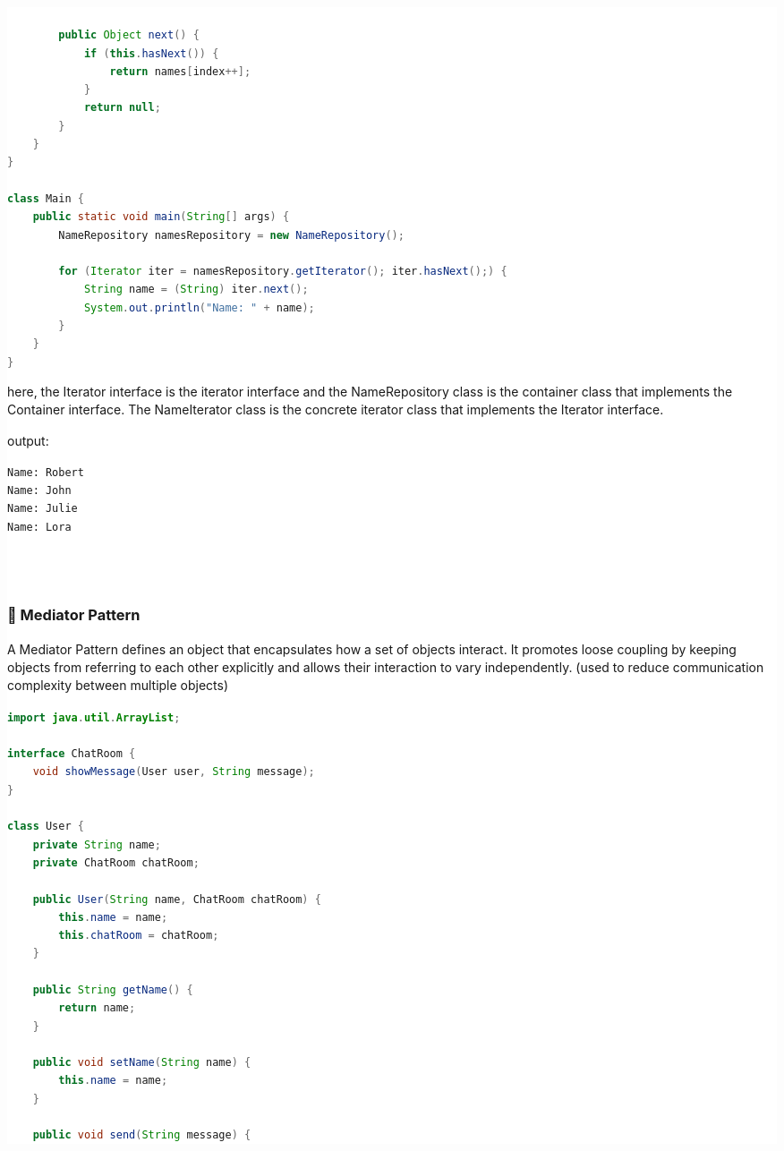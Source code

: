 ```java

        public Object next() {
            if (this.hasNext()) {
                return names[index++];
            }
            return null;
        }
    }
}

class Main {
    public static void main(String[] args) {
        NameRepository namesRepository = new NameRepository();

        for (Iterator iter = namesRepository.getIterator(); iter.hasNext();) {
            String name = (String) iter.next();
            System.out.println("Name: " + name);
        }
    }
}
```
here, the Iterator interface is the iterator interface and the NameRepository class is the container class that implements the Container interface. The NameIterator class is the concrete iterator class that implements the Iterator interface.

output:
```
Name: Robert
Name: John
Name: Julie
Name: Lora
```

<br><br>

### 🍂 Mediator Pattern
A Mediator Pattern defines an object that encapsulates how a set of objects interact. It promotes loose coupling by keeping objects from referring to each other explicitly and allows their interaction to vary independently. (used to reduce communication complexity between multiple objects)

```java
import java.util.ArrayList;

interface ChatRoom {
    void showMessage(User user, String message);
}

class User {
    private String name;
    private ChatRoom chatRoom;

    public User(String name, ChatRoom chatRoom) {
        this.name = name;
        this.chatRoom = chatRoom;
    }

    public String getName() {
        return name;
    }

    public void setName(String name) {
        this.name = name;
    }

    public void send(String message) {
```